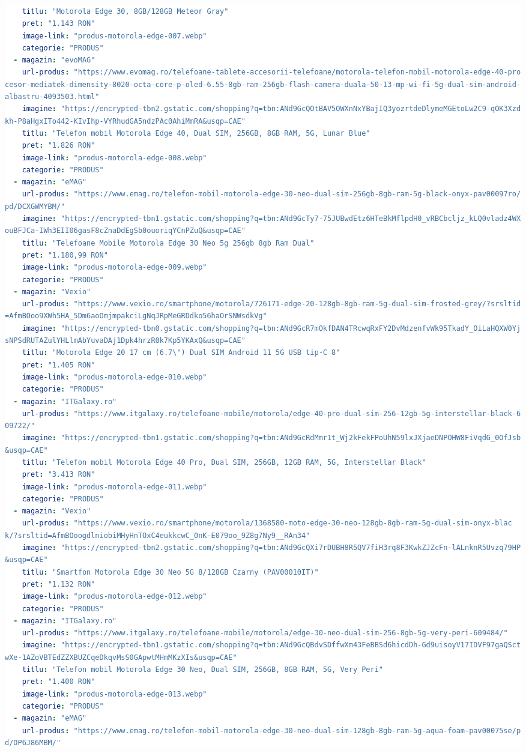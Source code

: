 ```yaml
    titlu: "Motorola Edge 30, 8GB/128GB Meteor Gray"
    pret: "1.143 RON"
    image-link: "produs-motorola-edge-007.webp"
    categorie: "PRODUS"
  - magazin: "evoMAG"
    url-produs: "https://www.evomag.ro/telefoane-tablete-accesorii-telefoane/motorola-telefon-mobil-motorola-edge-40-procesor-mediatek-dimensity-8020-octa-core-p-oled-6.55-8gb-ram-256gb-flash-camera-duala-50-13-mp-wi-fi-5g-dual-sim-android-albastru-4093503.html"
    imagine: "https://encrypted-tbn2.gstatic.com/shopping?q=tbn:ANd9GcQOtBAV5OWXnNxYBajIQ3yozrtdeDlymeMGEtoLw2C9-qOK3Xzdkh-P8aHgxITo442-KIvIhp-VYRhudGA5ndzPAc0AhiMmRA&usqp=CAE"
    titlu: "Telefon mobil Motorola Edge 40, Dual SIM, 256GB, 8GB RAM, 5G, Lunar Blue"
    pret: "1.826 RON"
    image-link: "produs-motorola-edge-008.webp"
    categorie: "PRODUS"
  - magazin: "eMAG"
    url-produs: "https://www.emag.ro/telefon-mobil-motorola-edge-30-neo-dual-sim-256gb-8gb-ram-5g-black-onyx-pav00097ro/pd/DCXGWMYBM/"
    imagine: "https://encrypted-tbn1.gstatic.com/shopping?q=tbn:ANd9GcTy7-75JUBwdEtz6HTeBkMflpdH0_vRBCbcljz_kLQ0vladz4WXouBFJCa-IWh3EII06gasF8cZnaDdEgSb0ouoriqYCnPZuQ&usqp=CAE"
    titlu: "Telefoane Mobile Motorola Edge 30 Neo 5g 256gb 8gb Ram Dual"
    pret: "1.180,99 RON"
    image-link: "produs-motorola-edge-009.webp"
    categorie: "PRODUS"
  - magazin: "Vexio"
    url-produs: "https://www.vexio.ro/smartphone/motorola/726171-edge-20-128gb-8gb-ram-5g-dual-sim-frosted-grey/?srsltid=AfmBOoo9XWh5HA_5Dm6aoOmjmpakciLgNqJRpMeGRDdko56haOrSNWsdkVg"
    imagine: "https://encrypted-tbn0.gstatic.com/shopping?q=tbn:ANd9GcR7mOkfDAN4TRcwqRxFY2DvMdzenfvWk95TkadY_OiLaHQXW0YjsNPSdRUTAZulYHLlmAbYuvaDAj1Dpk4hrzR0k7Kp5YKAxQ&usqp=CAE"
    titlu: "Motorola Edge 20 17 cm (6.7\") Dual SIM Android 11 5G USB tip-C 8"
    pret: "1.405 RON"
    image-link: "produs-motorola-edge-010.webp"
    categorie: "PRODUS"
  - magazin: "ITGalaxy.ro"
    url-produs: "https://www.itgalaxy.ro/telefoane-mobile/motorola/edge-40-pro-dual-sim-256-12gb-5g-interstellar-black-609722/"
    imagine: "https://encrypted-tbn1.gstatic.com/shopping?q=tbn:ANd9GcRdMmr1t_Wj2kFekFPoUhN59lxJXjaeDNPOHW8FiVqdG_0OfJsb&usqp=CAE"
    titlu: "Telefon mobil Motorola Edge 40 Pro, Dual SIM, 256GB, 12GB RAM, 5G, Interstellar Black"
    pret: "3.413 RON"
    image-link: "produs-motorola-edge-011.webp"
    categorie: "PRODUS"
  - magazin: "Vexio"
    url-produs: "https://www.vexio.ro/smartphone/motorola/1368580-moto-edge-30-neo-128gb-8gb-ram-5g-dual-sim-onyx-black/?srsltid=AfmBOoogdlniobiMHyHnTOxC4eukkcwC_0nK-E079oo_9Z8g7Ny9__RAn34"
    imagine: "https://encrypted-tbn2.gstatic.com/shopping?q=tbn:ANd9GcQXi7rDUBH8R5QV7fiH3rq8F3KwkZJZcFn-lALnknR5Uvzq79HP&usqp=CAE"
    titlu: "Smartfon Motorola Edge 30 Neo 5G 8/128GB Czarny (PAV00010IT)"
    pret: "1.132 RON"
    image-link: "produs-motorola-edge-012.webp"
    categorie: "PRODUS"
  - magazin: "ITGalaxy.ro"
    url-produs: "https://www.itgalaxy.ro/telefoane-mobile/motorola/edge-30-neo-dual-sim-256-8gb-5g-very-peri-609484/"
    imagine: "https://encrypted-tbn1.gstatic.com/shopping?q=tbn:ANd9GcQBdvSDffwXm43FeBBSd6hicdDh-Gd9uisoyV17IDVF97gaQSctwXe-1AZoVBTEdZZXBUZCqeDkqvMsS0GApwtMHmMKzXIs&usqp=CAE"
    titlu: "Telefon mobil Motorola Edge 30 Neo, Dual SIM, 256GB, 8GB RAM, 5G, Very Peri"
    pret: "1.400 RON"
    image-link: "produs-motorola-edge-013.webp"
    categorie: "PRODUS"
  - magazin: "eMAG"
    url-produs: "https://www.emag.ro/telefon-mobil-motorola-edge-30-neo-dual-sim-128gb-8gb-ram-5g-aqua-foam-pav00075se/pd/DP6J86MBM/"
```
